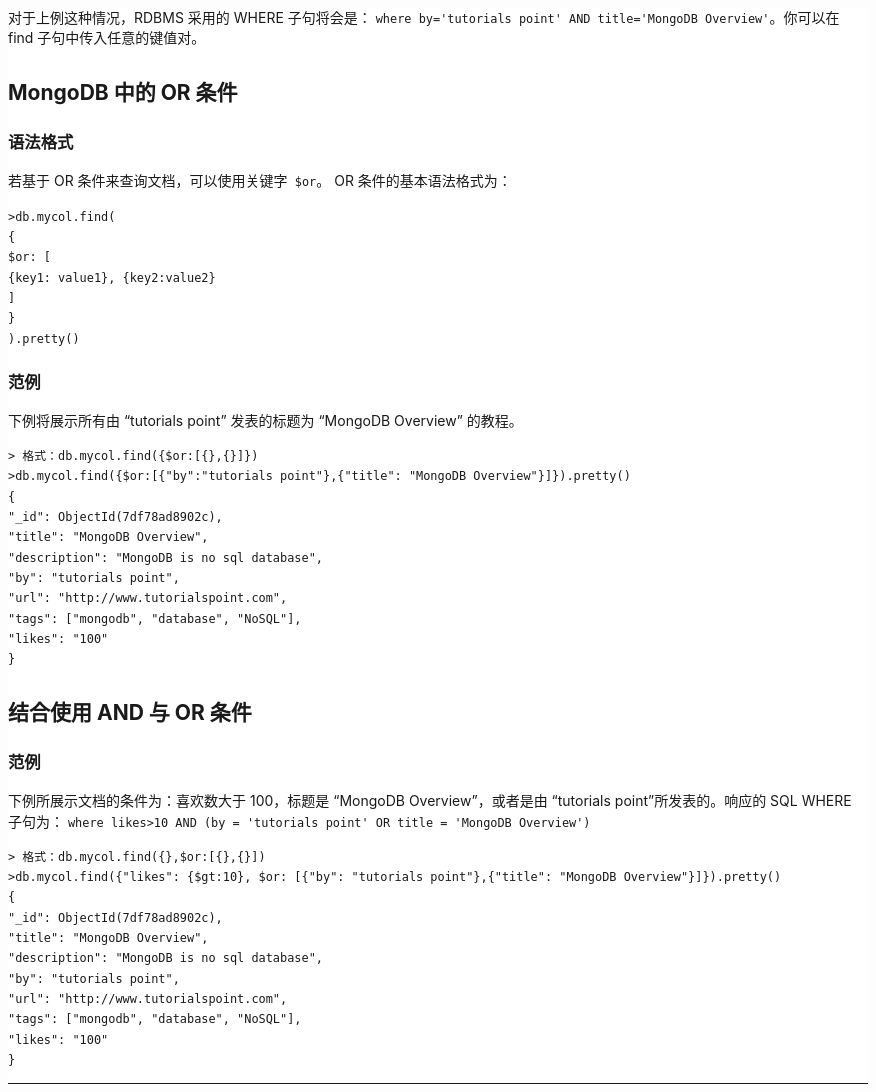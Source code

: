 对于上例这种情况，RDBMS 采用的 WHERE 子句将会是： `where by='tutorials point' AND title='MongoDB
Overview'`。你可以在 find 子句中传入任意的键值对。

## MongoDB 中的 OR 条件

### 语法格式

若基于 OR 条件来查询文档，可以使用关键字` $or`。 OR 条件的基本语法格式为：

```shell
>db.mycol.find(
{
$or: [
{key1: value1}, {key2:value2}
]
}
).pretty()
```

### 范例

下例将展示所有由 “tutorials point” 发表的标题为 “MongoDB Overview” 的教程。

```shell
> 格式：db.mycol.find({$or:[{},{}]})
>db.mycol.find({$or:[{"by":"tutorials point"},{"title": "MongoDB Overview"}]}).pretty()
{
"_id": ObjectId(7df78ad8902c),
"title": "MongoDB Overview",
"description": "MongoDB is no sql database",
"by": "tutorials point",
"url": "http://www.tutorialspoint.com",
"tags": ["mongodb", "database", "NoSQL"],
"likes": "100"
}
```

## 结合使用 AND 与 OR 条件

### 范例

下例所展示文档的条件为：喜欢数大于 100，标题是 “MongoDB Overview”，或者是由 “tutorials point”所发表的。响应的 SQL WHERE 子句为： `where likes>10 AND (by = 'tutorials point' OR title = 'MongoDB Overview')`

```shell
> 格式：db.mycol.find({},$or:[{},{}])
>db.mycol.find({"likes": {$gt:10}, $or: [{"by": "tutorials point"},{"title": "MongoDB Overview"}]}).pretty()
{
"_id": ObjectId(7df78ad8902c),
"title": "MongoDB Overview",
"description": "MongoDB is no sql database",
"by": "tutorials point",
"url": "http://www.tutorialspoint.com",
"tags": ["mongodb", "database", "NoSQL"],
"likes": "100"
}
```

---